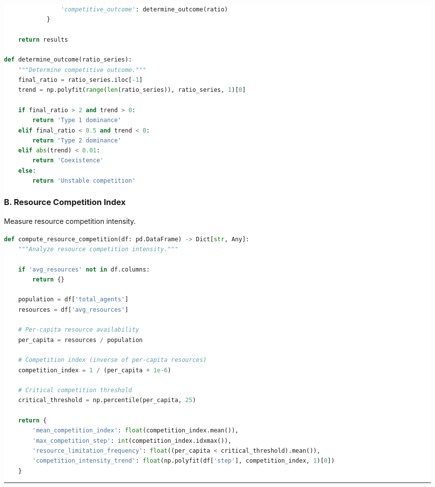 ```python
                'competitive_outcome': determine_outcome(ratio)
            }
    
    return results

def determine_outcome(ratio_series):
    """Determine competitive outcome."""
    final_ratio = ratio_series.iloc[-1]
    trend = np.polyfit(range(len(ratio_series)), ratio_series, 1)[0]
    
    if final_ratio > 2 and trend > 0:
        return 'Type 1 dominance'
    elif final_ratio < 0.5 and trend < 0:
        return 'Type 2 dominance'
    elif abs(trend) < 0.01:
        return 'Coexistence'
    else:
        return 'Unstable competition'
```

### B. Resource Competition Index
Measure resource competition intensity.

```python
def compute_resource_competition(df: pd.DataFrame) -> Dict[str, Any]:
    """Analyze resource competition intensity."""
    
    if 'avg_resources' not in df.columns:
        return {}
    
    population = df['total_agents']
    resources = df['avg_resources']
    
    # Per-capita resource availability
    per_capita = resources / population
    
    # Competition index (inverse of per-capita resources)
    competition_index = 1 / (per_capita + 1e-6)
    
    # Critical competition threshold
    critical_threshold = np.percentile(per_capita, 25)
    
    return {
        'mean_competition_index': float(competition_index.mean()),
        'max_competition_step': int(competition_index.idxmax()),
        'resource_limitation_frequency': float((per_capita < critical_threshold).mean()),
        'competition_intensity_trend': float(np.polyfit(df['step'], competition_index, 1)[0])
    }
```

---
